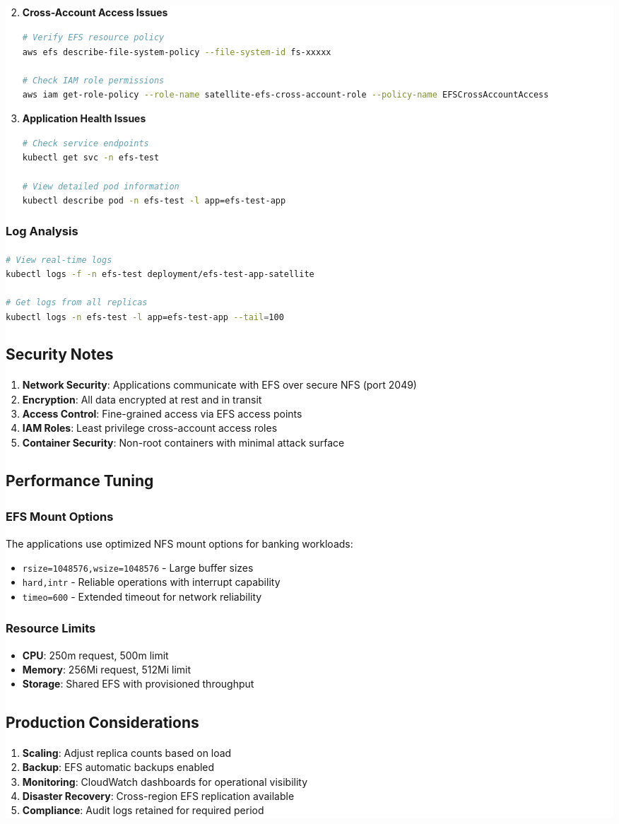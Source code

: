 2. **Cross-Account Access Issues**
   ```bash
   # Verify EFS resource policy
   aws efs describe-file-system-policy --file-system-id fs-xxxxx
   
   # Check IAM role permissions
   aws iam get-role-policy --role-name satellite-efs-cross-account-role --policy-name EFSCrossAccountAccess
   ```

3. **Application Health Issues**
   ```bash
   # Check service endpoints
   kubectl get svc -n efs-test
   
   # View detailed pod information
   kubectl describe pod -n efs-test -l app=efs-test-app
   ```

### Log Analysis
```bash
# View real-time logs
kubectl logs -f -n efs-test deployment/efs-test-app-satellite

# Get logs from all replicas
kubectl logs -n efs-test -l app=efs-test-app --tail=100
```

## Security Notes

1. **Network Security**: Applications communicate with EFS over secure NFS (port 2049)
2. **Encryption**: All data encrypted at rest and in transit
3. **Access Control**: Fine-grained access via EFS access points
4. **IAM Roles**: Least privilege cross-account access roles
5. **Container Security**: Non-root containers with minimal attack surface

## Performance Tuning

### EFS Mount Options
The applications use optimized NFS mount options for banking workloads:
- `rsize=1048576,wsize=1048576` - Large buffer sizes
- `hard,intr` - Reliable operations with interrupt capability
- `timeo=600` - Extended timeout for network reliability

### Resource Limits
- **CPU**: 250m request, 500m limit
- **Memory**: 256Mi request, 512Mi limit
- **Storage**: Shared EFS with provisioned throughput

## Production Considerations

1. **Scaling**: Adjust replica counts based on load
2. **Backup**: EFS automatic backups enabled
3. **Monitoring**: CloudWatch dashboards for operational visibility
4. **Disaster Recovery**: Cross-region EFS replication available
5. **Compliance**: Audit logs retained for required period
